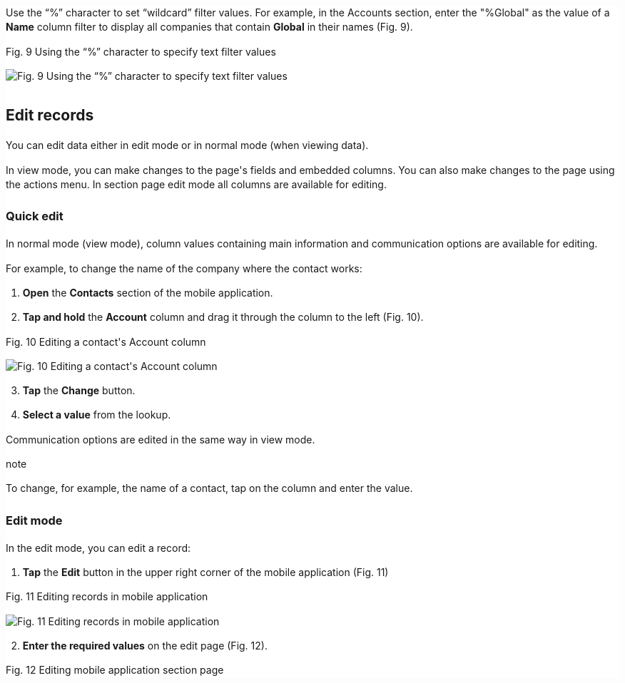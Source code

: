 Use the “%” character to set “wildcard” filter values. For example, in the
Accounts section, enter the "%Global" as the value of a **Name** column filter
to display all companies that contain **Global** in their names (Fig. 9).

Fig. 9 Using the “%” character to specify text filter values

![Fig. 9 Using the “%” character to specify text filter values](https://academy.creatio.com/guides/sites/en/files/documentation/user/en/mobile_app/BPMonlineHelp/chapter_mobile_overview/scr_mobile_overview_special_character_filter.png)

## Edit records​

You can edit data either in edit mode or in normal mode (when viewing data).

In view mode, you can make changes to the page's fields and embedded columns.
You can also make changes to the page using the actions menu. In section page
edit mode all columns are available for editing.

### Quick edit​

In normal mode (view mode), column values containing main information and
communication options are available for editing.

For example, to change the name of the company where the contact works:

1. **Open** the **Contacts** section of the mobile application.

2. **Tap and hold** the **Account** column and drag it through the column to the
   left (Fig. 10).

Fig. 10 Editing a contact's Account column

![Fig. 10 Editing a contact's Account column](https://academy.creatio.com/guides/sites/en/files/documentation/user/en/mobile_app/BPMonlineHelp/chapter_mobile_overview/scr_mobile_overview_swap.png)

3. **Tap** the **Change** button.

4. **Select a value** from the lookup.

Communication options are edited in the same way in view mode.

note

To change, for example, the name of a contact, tap on the column and enter the
value.

### Edit mode​

In the edit mode, you can edit a record:

1. **Tap** the **Edit** button in the upper right corner of the mobile
   application (Fig. 11)

Fig. 11 Editing records in mobile application

![Fig. 11 Editing records in mobile application](https://academy.creatio.com/guides/sites/en/files/documentation/user/en/mobile_app/BPMonlineHelp/chapter_mobile_overview/scr_mobile_overview_edit_page_choose.png)

2. **Enter the required values** on the edit page (Fig. 12).

Fig. 12 Editing mobile application section page
